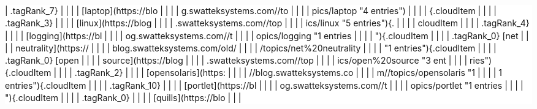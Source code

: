 |     .tagRank_7}          |                          |                          |
|     [laptop](https://blo |                          |                          |
| g.swatteksystems.com//to |                          |                          |
| pics/laptop "4 entries") |                          |                          |
| {.cloudItem              |                          |                          |
|     .tagRank_3}          |                          |                          |
|     [linux](https://blog |                          |                          |
| .swatteksystems.com//top |                          |                          |
| ics/linux "5 entries"){. |                          |                          |
| cloudItem                |                          |                          |
|     .tagRank_4}          |                          |                          |
|     [logging](https://bl |                          |                          |
| og.swatteksystems.com//t |                          |                          |
| opics/logging "1 entries |                          |                          |
| "){.cloudItem            |                          |                          |
|     .tagRank_0} [net     |                          |                          |
|     neutrality](https:// |                          |                          |
| blog.swatteksystems.com/old/ |                          |                          |
| /topics/net%20neutrality |                          |                          |
|  "1 entries"){.cloudItem |                          |                          |
|     .tagRank_0} [open    |                          |                          |
|     source](https://blog |                          |                          |
| .swatteksystems.com//top |                          |                          |
| ics/open%20source "3 ent |                          |                          |
| ries"){.cloudItem        |                          |                          |
|     .tagRank_2}          |                          |                          |
|     [opensolaris](https: |                          |                          |
| //blog.swatteksystems.co |                          |                          |
| m//topics/opensolaris "1 |                          |                          |
| 1 entries"){.cloudItem   |                          |                          |
|     .tagRank_10}         |                          |                          |
|     [portlet](https://bl |                          |                          |
| og.swatteksystems.com//t |                          |                          |
| opics/portlet "1 entries |                          |                          |
| "){.cloudItem            |                          |                          |
|     .tagRank_0}          |                          |                          |
|     [quills](https://blo |                          |                          |